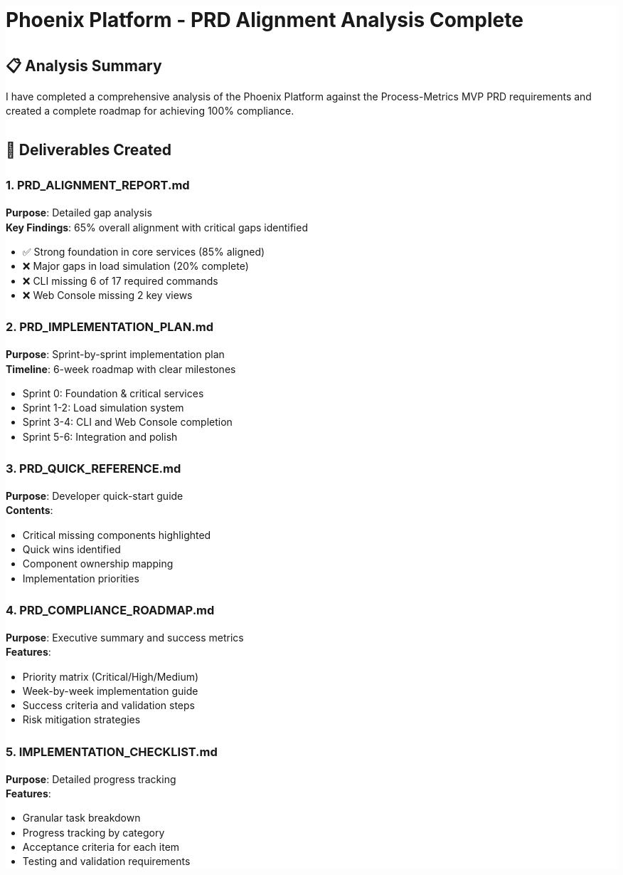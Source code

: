# Phoenix Platform - PRD Alignment Analysis Complete

## 📋 Analysis Summary

I have completed a comprehensive analysis of the Phoenix Platform against the Process-Metrics MVP PRD requirements and created a complete roadmap for achieving 100% compliance.

## 📄 Deliverables Created

### 1. **PRD_ALIGNMENT_REPORT.md**
**Purpose**: Detailed gap analysis  
**Key Findings**: 65% overall alignment with critical gaps identified
- ✅ Strong foundation in core services (85% aligned)
- ❌ Major gaps in load simulation (20% complete)
- ❌ CLI missing 6 of 17 required commands
- ❌ Web Console missing 2 key views

### 2. **PRD_IMPLEMENTATION_PLAN.md** 
**Purpose**: Sprint-by-sprint implementation plan  
**Timeline**: 6-week roadmap with clear milestones
- Sprint 0: Foundation & critical services
- Sprint 1-2: Load simulation system
- Sprint 3-4: CLI and Web Console completion
- Sprint 5-6: Integration and polish

### 3. **PRD_QUICK_REFERENCE.md**
**Purpose**: Developer quick-start guide  
**Contents**: 
- Critical missing components highlighted
- Quick wins identified
- Component ownership mapping
- Implementation priorities

### 4. **PRD_COMPLIANCE_ROADMAP.md**
**Purpose**: Executive summary and success metrics  
**Features**:
- Priority matrix (Critical/High/Medium)
- Week-by-week implementation guide
- Success criteria and validation steps
- Risk mitigation strategies

### 5. **IMPLEMENTATION_CHECKLIST.md**
**Purpose**: Detailed progress tracking  
**Features**:
- Granular task breakdown
- Progress tracking by category
- Acceptance criteria for each item
- Testing and validation requirements
